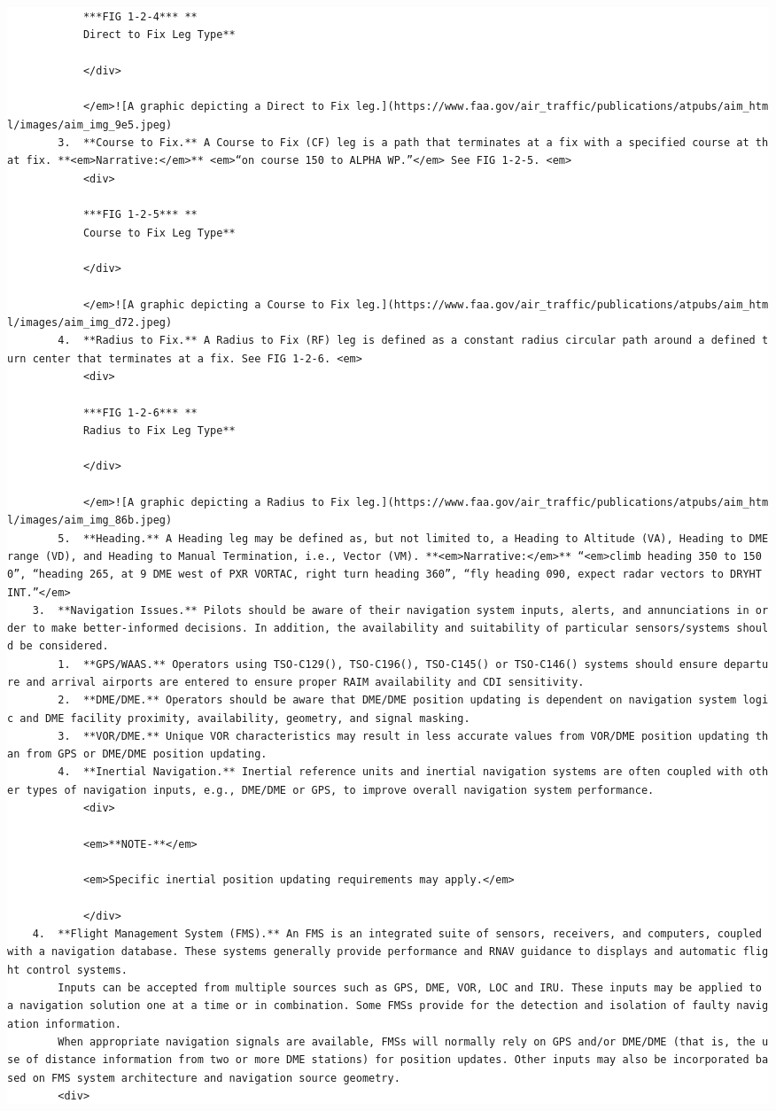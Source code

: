                 ***FIG 1-2-4*** **  
                Direct to Fix Leg Type**

                </div>

                </em>![A graphic depicting a Direct to Fix leg.](https://www.faa.gov/air_traffic/publications/atpubs/aim_html/images/aim_img_9e5.jpeg)
            3.  **Course to Fix.** A Course to Fix (CF) leg is a path that terminates at a fix with a specified course at that fix. **<em>Narrative:</em>** <em>“on course 150 to ALPHA WP.”</em> See FIG 1-2-5. <em>
                <div>

                ***FIG 1-2-5*** **  
                Course to Fix Leg Type**

                </div>

                </em>![A graphic depicting a Course to Fix leg.](https://www.faa.gov/air_traffic/publications/atpubs/aim_html/images/aim_img_d72.jpeg)
            4.  **Radius to Fix.** A Radius to Fix (RF) leg is defined as a constant radius circular path around a defined turn center that terminates at a fix. See FIG 1-2-6. <em>
                <div>

                ***FIG 1-2-6*** **  
                Radius to Fix Leg Type**

                </div>

                </em>![A graphic depicting a Radius to Fix leg.](https://www.faa.gov/air_traffic/publications/atpubs/aim_html/images/aim_img_86b.jpeg)
            5.  **Heading.** A Heading leg may be defined as, but not limited to, a Heading to Altitude (VA), Heading to DME range (VD), and Heading to Manual Termination, i.e., Vector (VM). **<em>Narrative:</em>** “<em>climb heading 350 to 1500”, “heading 265, at 9 DME west of PXR VORTAC, right turn heading 360”, “fly heading 090, expect radar vectors to DRYHT INT.”</em>
        3.  **Navigation Issues.** Pilots should be aware of their navigation system inputs, alerts, and annunciations in order to make better-informed decisions. In addition, the availability and suitability of particular sensors/systems should be considered.
            1.  **GPS/WAAS.** Operators using TSO-C129(), TSO-C196(), TSO-C145() or TSO-C146() systems should ensure departure and arrival airports are entered to ensure proper RAIM availability and CDI sensitivity.
            2.  **DME/DME.** Operators should be aware that DME/DME position updating is dependent on navigation system logic and DME facility proximity, availability, geometry, and signal masking.
            3.  **VOR/DME.** Unique VOR characteristics may result in less accurate values from VOR/DME position updating than from GPS or DME/DME position updating.
            4.  **Inertial Navigation.** Inertial reference units and inertial navigation systems are often coupled with other types of navigation inputs, e.g., DME/DME or GPS, to improve overall navigation system performance.
                <div>

                <em>**NOTE-**</em>

                <em>Specific inertial position updating requirements may apply.</em>

                </div>
        4.  **Flight Management System (FMS).** An FMS is an integrated suite of sensors, receivers, and computers, coupled with a navigation database. These systems generally provide performance and RNAV guidance to displays and automatic flight control systems.  
            Inputs can be accepted from multiple sources such as GPS, DME, VOR, LOC and IRU. These inputs may be applied to a navigation solution one at a time or in combination. Some FMSs provide for the detection and isolation of faulty navigation information.  
            When appropriate navigation signals are available, FMSs will normally rely on GPS and/or DME/DME (that is, the use of distance information from two or more DME stations) for position updates. Other inputs may also be incorporated based on FMS system architecture and navigation source geometry.
            <div>
